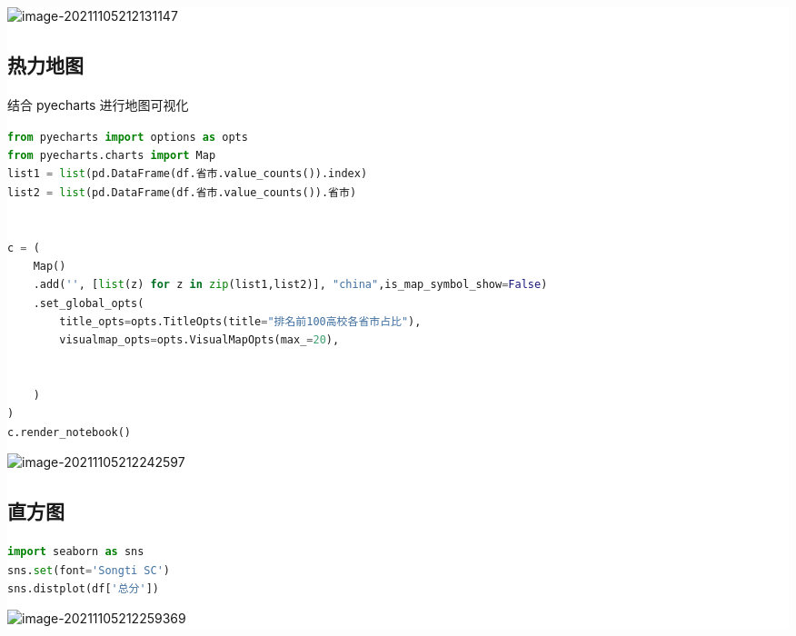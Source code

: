
![image-20211105212131147](https://cdn.jsdelivr.net/gh/Iekrwh/images/md-images/image-20211105212131147.png)





## 热力地图

结合 pyecharts 进行地图可视化

```python
from pyecharts import options as opts
from pyecharts.charts import Map
list1 = list(pd.DataFrame(df.省市.value_counts()).index)
list2 = list(pd.DataFrame(df.省市.value_counts()).省市)


c = (
    Map()
    .add('', [list(z) for z in zip(list1,list2)], "china",is_map_symbol_show=False)
    .set_global_opts(
        title_opts=opts.TitleOpts(title="排名前100高校各省市占比"),
        visualmap_opts=opts.VisualMapOpts(max_=20),
       

    )
)
c.render_notebook()
```

![image-20211105212242597](https://cdn.jsdelivr.net/gh/Iekrwh/images/md-images/image-20211105212242597.png)



## 直方图

```python
import seaborn as sns
sns.set(font='Songti SC')
sns.distplot(df['总分'])
```

![image-20211105212259369](https://cdn.jsdelivr.net/gh/Iekrwh/images/md-images/image-20211105212259369.png)
